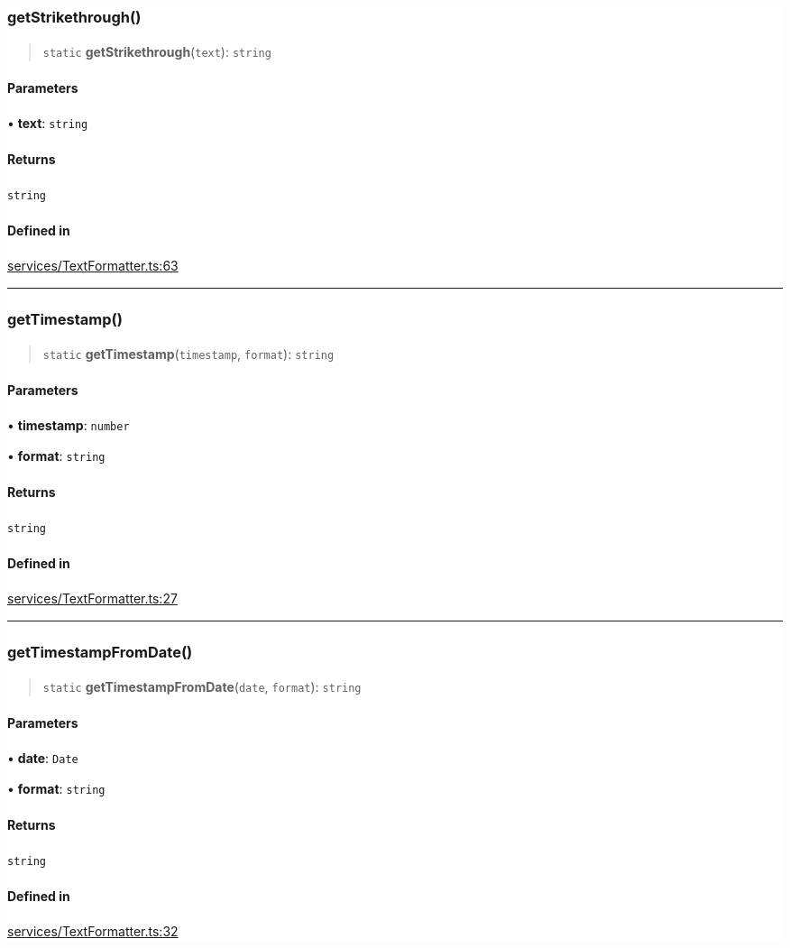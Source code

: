 ### getStrikethrough()

> `static` **getStrikethrough**(`text`): `string`

#### Parameters

• **text**: `string`

#### Returns

`string`

#### Defined in

[services/TextFormatter.ts:63](https://github.com/ZumitoTeam/zumito-framework/blob/f77a1e7d4ead227692d81d4d92214a82370f6edc/src/services/TextFormatter.ts#L63)

***

### getTimestamp()

> `static` **getTimestamp**(`timestamp`, `format`): `string`

#### Parameters

• **timestamp**: `number`

• **format**: `string`

#### Returns

`string`

#### Defined in

[services/TextFormatter.ts:27](https://github.com/ZumitoTeam/zumito-framework/blob/f77a1e7d4ead227692d81d4d92214a82370f6edc/src/services/TextFormatter.ts#L27)

***

### getTimestampFromDate()

> `static` **getTimestampFromDate**(`date`, `format`): `string`

#### Parameters

• **date**: `Date`

• **format**: `string`

#### Returns

`string`

#### Defined in

[services/TextFormatter.ts:32](https://github.com/ZumitoTeam/zumito-framework/blob/f77a1e7d4ead227692d81d4d92214a82370f6edc/src/services/TextFormatter.ts#L32)
